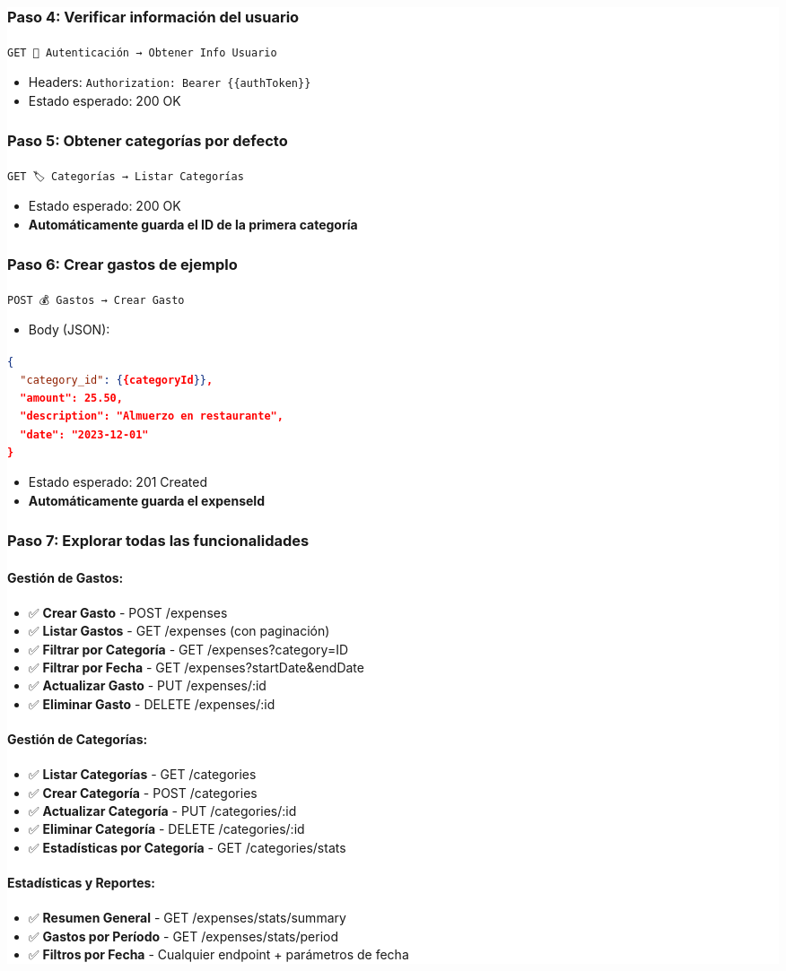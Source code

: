 ### Paso 4: Verificar información del usuario
```
GET 🔐 Autenticación → Obtener Info Usuario
```
- Headers: `Authorization: Bearer {{authToken}}`
- Estado esperado: 200 OK

### Paso 5: Obtener categorías por defecto
```
GET 🏷️ Categorías → Listar Categorías
```
- Estado esperado: 200 OK
- **Automáticamente guarda el ID de la primera categoría**

### Paso 6: Crear gastos de ejemplo
```
POST 💰 Gastos → Crear Gasto
```
- Body (JSON):
```json
{
  "category_id": {{categoryId}},
  "amount": 25.50,
  "description": "Almuerzo en restaurante",
  "date": "2023-12-01"
}
```
- Estado esperado: 201 Created
- **Automáticamente guarda el expenseId**

### Paso 7: Explorar todas las funcionalidades

#### Gestión de Gastos:
- ✅ **Crear Gasto** - POST /expenses
- ✅ **Listar Gastos** - GET /expenses (con paginación)
- ✅ **Filtrar por Categoría** - GET /expenses?category=ID
- ✅ **Filtrar por Fecha** - GET /expenses?startDate&endDate
- ✅ **Actualizar Gasto** - PUT /expenses/:id
- ✅ **Eliminar Gasto** - DELETE /expenses/:id

#### Gestión de Categorías:
- ✅ **Listar Categorías** - GET /categories
- ✅ **Crear Categoría** - POST /categories
- ✅ **Actualizar Categoría** - PUT /categories/:id
- ✅ **Eliminar Categoría** - DELETE /categories/:id
- ✅ **Estadísticas por Categoría** - GET /categories/stats

#### Estadísticas y Reportes:
- ✅ **Resumen General** - GET /expenses/stats/summary
- ✅ **Gastos por Período** - GET /expenses/stats/period
- ✅ **Filtros por Fecha** - Cualquier endpoint + parámetros de fecha
